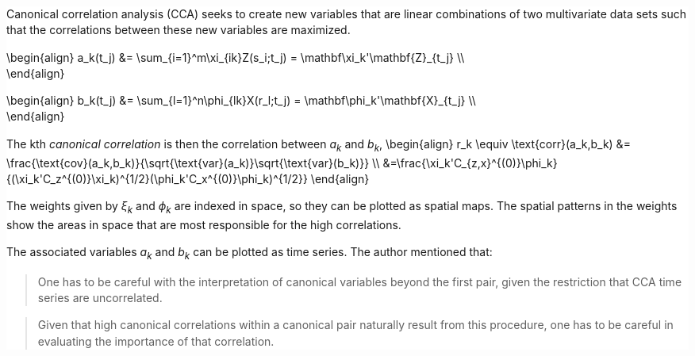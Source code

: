 Canonical correlation analysis (CCA) seeks to create new variables that are linear combinations of two multivariate data sets such that the correlations between these new variables are maximized.

\begin{align}
a_k(t_j) &= \sum_{i=1}^m\xi_{ik}Z(s_i;t_j) = \mathbf\xi_k'\mathbf{Z}_{t_j} \\\\  
\end{align}

\begin{align}
b_k(t_j) &= \sum_{l=1}^n\phi_{lk}X(r_l;t_j) = \mathbf\phi_k'\mathbf{X}_{t_j} \\\\  
\end{align}

The kth *canonical correlation* is then the correlation between $a_k$ and $b_k$,
\begin{align}
r_k \equiv \text{corr}(a_k,b_k) &= \frac{\text{cov}(a_k,b_k)}{\sqrt{\text{var}(a_k)}\sqrt{\text{var}(b_k)}} \\\\ 
&=\frac{\xi_k'C_{z,x}^{(0)}\phi_k}{(\xi_k'C_z^{(0)}\xi_k)^{1/2}(\phi_k'C_x^{(0)}\phi_k)^{1/2}}
\end{align}

The weights given by $\xi_k$ and $\phi_k$ are indexed in space, so they can be plotted as spatial maps. The spatial patterns in the weights show the areas in space that are most responsible for the high correlations.

The associated variables $a_k$ and $b_k$ can be plotted as time series. The author mentioned that:
> One has to be careful with the interpretation of canonical variables beyond the first pair, given the restriction that CCA time series are uncorrelated.

> Given that high canonical correlations within a canonical pair naturally result from this procedure, one has to be careful in evaluating the importance of that correlation.
